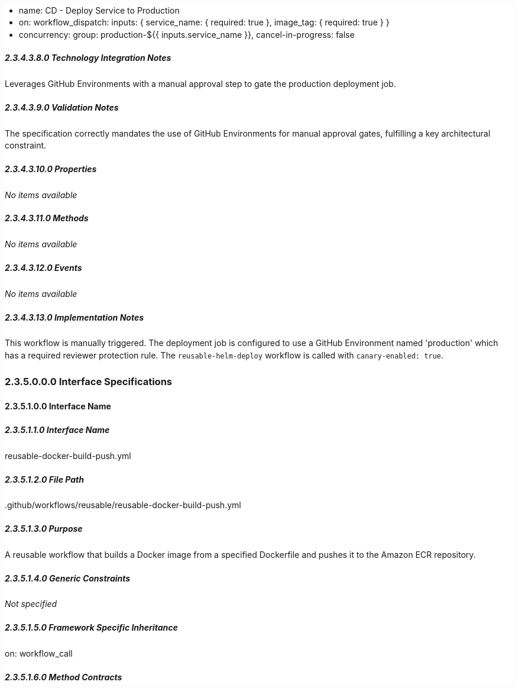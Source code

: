 - name: CD - Deploy Service to Production
- on: workflow_dispatch: inputs: { service_name: { required: true }, image_tag: { required: true } }
- concurrency: group: production-${{ inputs.service_name }}, cancel-in-progress: false

##### 2.3.4.3.8.0 Technology Integration Notes

Leverages GitHub Environments with a manual approval step to gate the production deployment job.

##### 2.3.4.3.9.0 Validation Notes

The specification correctly mandates the use of GitHub Environments for manual approval gates, fulfilling a key architectural constraint.

##### 2.3.4.3.10.0 Properties

*No items available*

##### 2.3.4.3.11.0 Methods

*No items available*

##### 2.3.4.3.12.0 Events

*No items available*

##### 2.3.4.3.13.0 Implementation Notes

This workflow is manually triggered. The deployment job is configured to use a GitHub Environment named 'production' which has a required reviewer protection rule. The `reusable-helm-deploy` workflow is called with `canary-enabled: true`.

### 2.3.5.0.0.0 Interface Specifications

#### 2.3.5.1.0.0 Interface Name

##### 2.3.5.1.1.0 Interface Name

reusable-docker-build-push.yml

##### 2.3.5.1.2.0 File Path

.github/workflows/reusable/reusable-docker-build-push.yml

##### 2.3.5.1.3.0 Purpose

A reusable workflow that builds a Docker image from a specified Dockerfile and pushes it to the Amazon ECR repository.

##### 2.3.5.1.4.0 Generic Constraints

*Not specified*

##### 2.3.5.1.5.0 Framework Specific Inheritance

on: workflow_call

##### 2.3.5.1.6.0 Method Contracts
